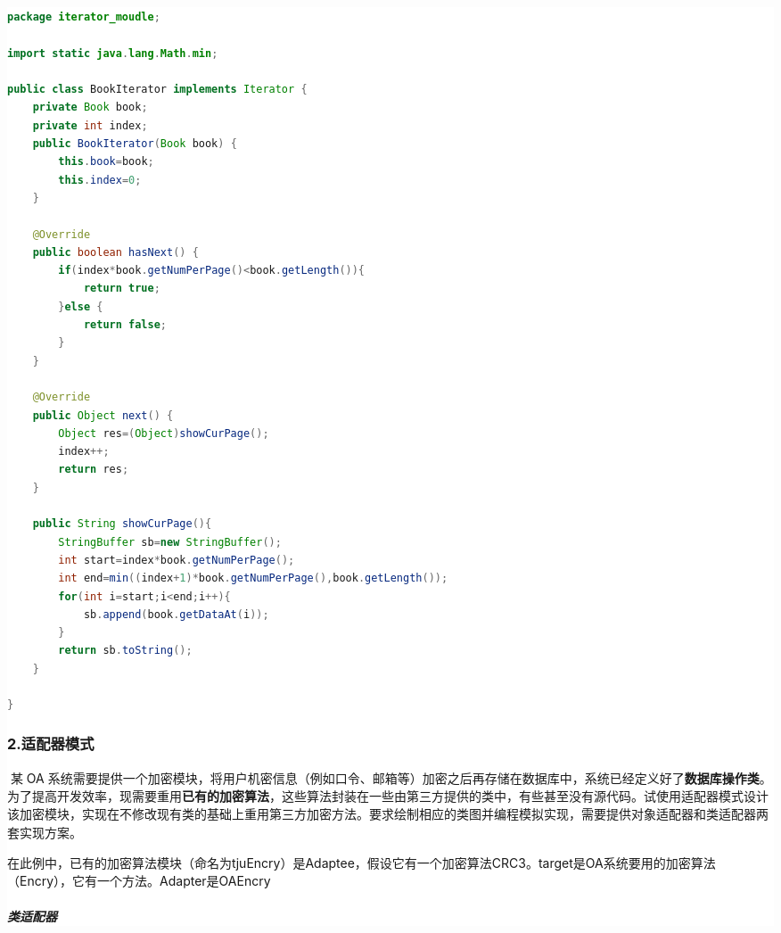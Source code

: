 

```java
package iterator_moudle;

import static java.lang.Math.min;

public class BookIterator implements Iterator {
    private Book book;
    private int index;
    public BookIterator(Book book) {
        this.book=book;
        this.index=0;
    }

    @Override
    public boolean hasNext() {
        if(index*book.getNumPerPage()<book.getLength()){
            return true;
        }else {
            return false;
        }
    }

    @Override
    public Object next() {
        Object res=(Object)showCurPage();
        index++;
        return res;
    }

    public String showCurPage(){
        StringBuffer sb=new StringBuffer();
        int start=index*book.getNumPerPage();
        int end=min((index+1)*book.getNumPerPage(),book.getLength());
        for(int i=start;i<end;i++){
            sb.append(book.getDataAt(i));
        }
        return sb.toString();
    }

}
```

### 2.适配器模式

​	某 OA 系统需要提供一个加密模块，将用户机密信息（例如口令、邮箱等）加密之后再存储在数据库中，系统已经定义好了**数据库操作类**。为了提高开发效率，现需要重用**已有的加密算法**，这些算法封装在一些由第三方提供的类中，有些甚至没有源代码。试使用适配器模式设计该加密模块，实现在不修改现有类的基础上重用第三方加密方法。要求绘制相应的类图并编程模拟实现，需要提供对象适配器和类适配器两套实现方案。

在此例中，已有的加密算法模块（命名为tjuEncry）是Adaptee，假设它有一个加密算法CRC3。target是OA系统要用的加密算法（Encry），它有一个方法。Adapter是OAEncry

##### 类适配器
